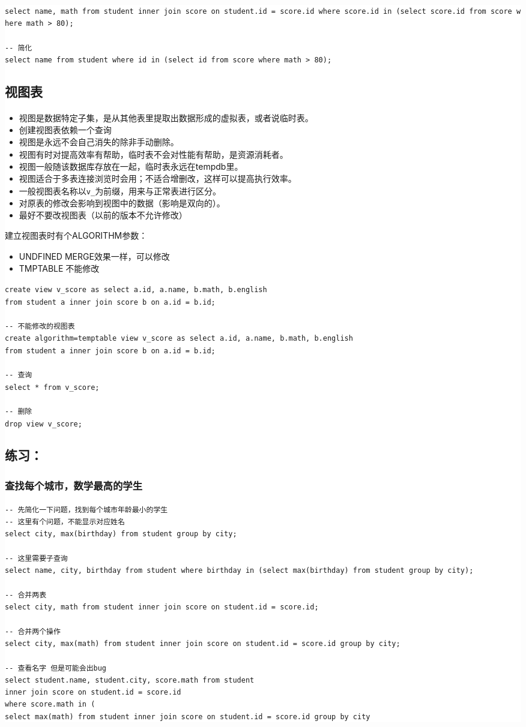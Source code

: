```mysql
select name, math from student inner join score on student.id = score.id where score.id in (select score.id from score where math > 80);

-- 简化
select name from student where id in (select id from score where math > 80);
```

## 视图表

- 视图是数据特定子集，是从其他表里提取出数据形成的虚拟表，或者说临时表。
- 创建视图表依赖一个查询
- 视图是永远不会自己消失的除非手动删除。
- 视图有时对提高效率有帮助，临时表不会对性能有帮助，是资源消耗者。
- 视图一般随该数据库存放在一起，临时表永远在tempdb里。
- 视图适合于多表连接浏览时会用；不适合增删改，这样可以提高执行效率。
- 一般视图表名称以`v_`为前缀，用来与正常表进行区分。
- 对原表的修改会影响到视图中的数据（影响是双向的）。
- 最好不要改视图表（以前的版本不允许修改）

建立视图表时有个ALGORITHM参数：

- UNDFINED MERGE效果一样，可以修改
- TMPTABLE 不能修改

```mysql
create view v_score as select a.id, a.name, b.math, b.english
from student a inner join score b on a.id = b.id;

-- 不能修改的视图表
create algorithm=temptable view v_score as select a.id, a.name, b.math, b.english
from student a inner join score b on a.id = b.id;

-- 查询
select * from v_score;

-- 删除
drop view v_score;
```



## 练习：

### 查找每个城市，数学最高的学生

```mysql
-- 先简化一下问题，找到每个城市年龄最小的学生
-- 这里有个问题，不能显示对应姓名
select city, max(birthday) from student group by city;

-- 这里需要子查询
select name, city, birthday from student where birthday in (select max(birthday) from student group by city);

-- 合并两表
select city, math from student inner join score on student.id = score.id;

-- 合并两个操作
select city, max(math) from student inner join score on student.id = score.id group by city;

-- 查看名字 但是可能会出bug
select student.name, student.city, score.math from student
inner join score on student.id = score.id
where score.math in (
select max(math) from student inner join score on student.id = score.id group by city
```